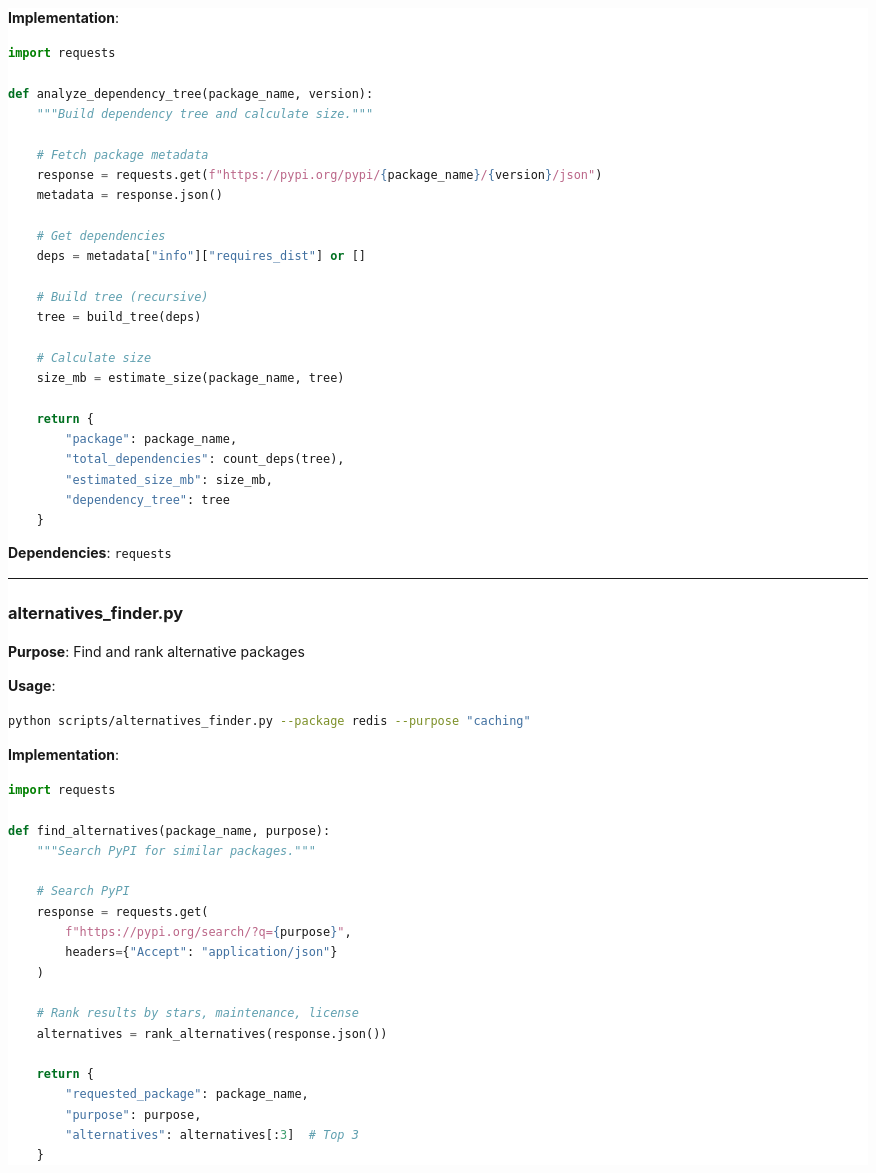 **Implementation**:
```python
import requests

def analyze_dependency_tree(package_name, version):
    """Build dependency tree and calculate size."""

    # Fetch package metadata
    response = requests.get(f"https://pypi.org/pypi/{package_name}/{version}/json")
    metadata = response.json()

    # Get dependencies
    deps = metadata["info"]["requires_dist"] or []

    # Build tree (recursive)
    tree = build_tree(deps)

    # Calculate size
    size_mb = estimate_size(package_name, tree)

    return {
        "package": package_name,
        "total_dependencies": count_deps(tree),
        "estimated_size_mb": size_mb,
        "dependency_tree": tree
    }
```

**Dependencies**: `requests`

---

### alternatives_finder.py

**Purpose**: Find and rank alternative packages

**Usage**:
```bash
python scripts/alternatives_finder.py --package redis --purpose "caching"
```

**Implementation**:
```python
import requests

def find_alternatives(package_name, purpose):
    """Search PyPI for similar packages."""

    # Search PyPI
    response = requests.get(
        f"https://pypi.org/search/?q={purpose}",
        headers={"Accept": "application/json"}
    )

    # Rank results by stars, maintenance, license
    alternatives = rank_alternatives(response.json())

    return {
        "requested_package": package_name,
        "purpose": purpose,
        "alternatives": alternatives[:3]  # Top 3
    }
```

